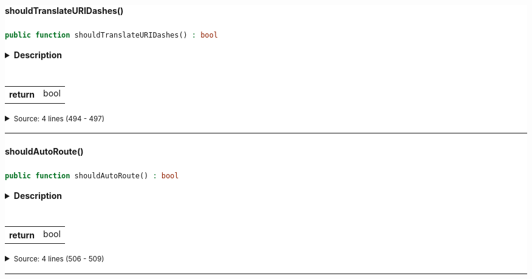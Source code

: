 #### shouldTranslateURIDashes()

```php
public function shouldTranslateURIDashes() : bool
```

<details><summary style="margin-bottom:12px;"><strong>Description</strong></summary></details>



<table style="text-align:left">
</table>





<table>
<tr>
<th style="vertical-align:top;">return</th>
<td>bool
</td>
</tr>
</table>





<details><summary><small>Source: 4 lines (494 - 497)</small></summary></details>


<hr>

#### shouldAutoRoute()

```php
public function shouldAutoRoute() : bool
```

<details><summary style="margin-bottom:12px;"><strong>Description</strong></summary></details>



<table style="text-align:left">
</table>





<table>
<tr>
<th style="vertical-align:top;">return</th>
<td>bool
</td>
</tr>
</table>





<details><summary><small>Source: 4 lines (506 - 509)</small></summary></details>


<hr>

